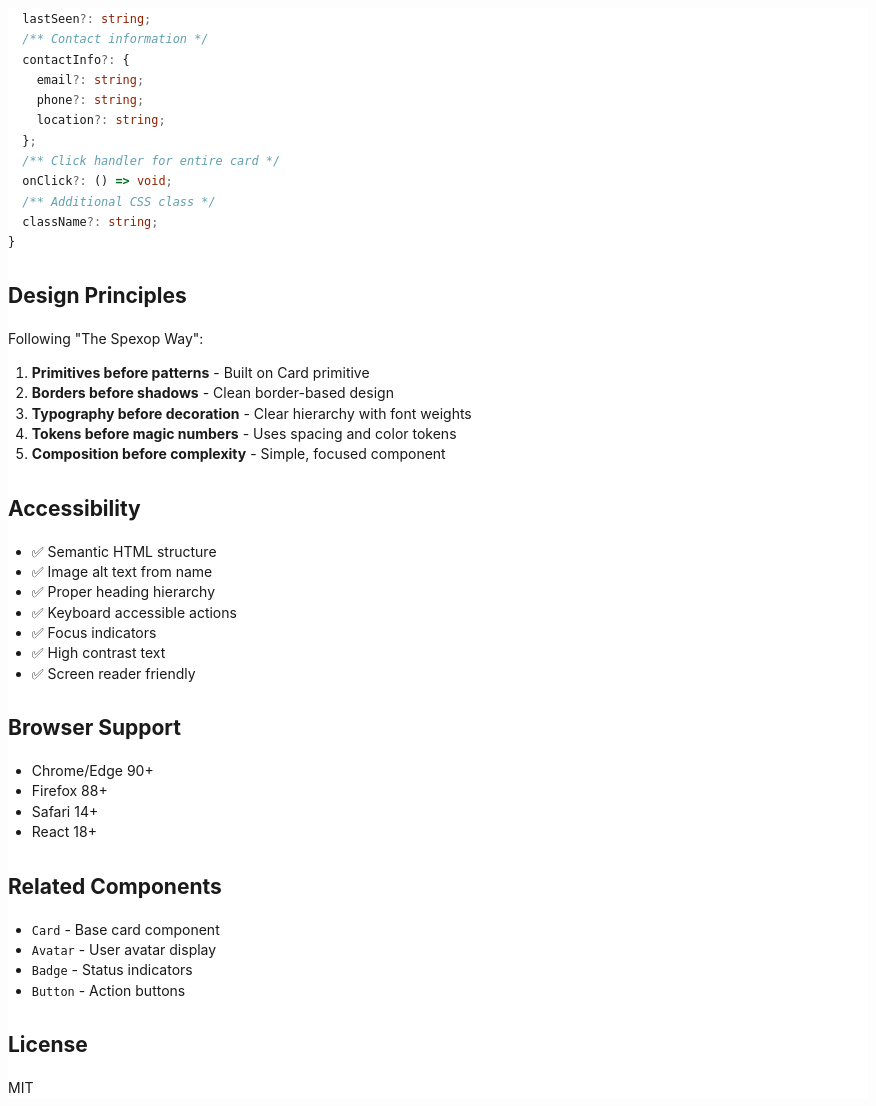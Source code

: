 ```typescript
  lastSeen?: string;
  /** Contact information */
  contactInfo?: {
    email?: string;
    phone?: string;
    location?: string;
  };
  /** Click handler for entire card */
  onClick?: () => void;
  /** Additional CSS class */
  className?: string;
}
```

## Design Principles

Following "The Spexop Way":

1. **Primitives before patterns** - Built on Card primitive
2. **Borders before shadows** - Clean border-based design
3. **Typography before decoration** - Clear hierarchy with font weights
4. **Tokens before magic numbers** - Uses spacing and color tokens
5. **Composition before complexity** - Simple, focused component

## Accessibility

- ✅ Semantic HTML structure
- ✅ Image alt text from name
- ✅ Proper heading hierarchy
- ✅ Keyboard accessible actions
- ✅ Focus indicators
- ✅ High contrast text
- ✅ Screen reader friendly

## Browser Support

- Chrome/Edge 90+
- Firefox 88+
- Safari 14+
- React 18+

## Related Components

- `Card` - Base card component
- `Avatar` - User avatar display
- `Badge` - Status indicators
- `Button` - Action buttons

## License

MIT
